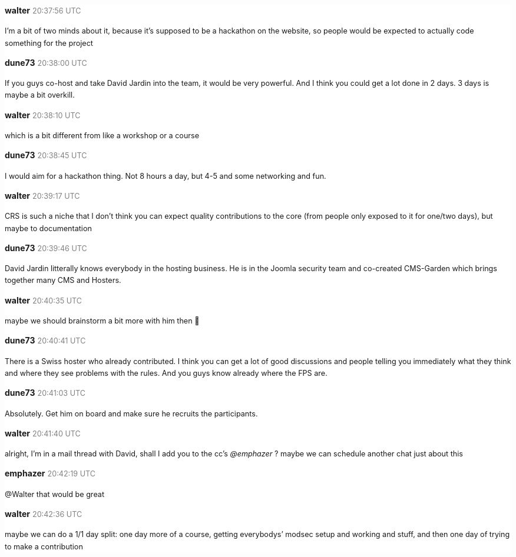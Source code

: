 **walter** <span style="color: grey; font-size: 90%;">20:37:56 UTC</span>

<span style="font-size: 90%;">I’m a bit of two minds about it, because it’s supposed to be a hackathon on the website, so people would be expected to actually code something for the project</span>

**dune73** <span style="color: grey; font-size: 90%;">20:38:00 UTC</span>

<span style="font-size: 90%;">If you guys co-host and take David Jardin into the team, it would be very powerful. And I think you could get a lot done in 2 days. 3 days is maybe a bit overkill.</span>

**walter** <span style="color: grey; font-size: 90%;">20:38:10 UTC</span>

<span style="font-size: 90%;">which is a bit different from like a workshop or a course</span>

**dune73** <span style="color: grey; font-size: 90%;">20:38:45 UTC</span>

<span style="font-size: 90%;">I would aim for a hackathon thing. Not 8 hours a day, but 4-5 and some networking and fun.</span>

**walter** <span style="color: grey; font-size: 90%;">20:39:17 UTC</span>

<span style="font-size: 90%;">CRS is such a niche that I don’t think you can expect quality contributions to the core (from people only exposed to it for one/two days), but maybe to documentation</span>

**dune73** <span style="color: grey; font-size: 90%;">20:39:46 UTC</span>

<span style="font-size: 90%;">David Jardin litterally knows everybody in the hosting business. He is in the Joomla security team and co-created CMS-Garden which brings together many CMS and Hosters.</span>

**walter** <span style="color: grey; font-size: 90%;">20:40:35 UTC</span>

<span style="font-size: 90%;">maybe we should brainstorm a bit more with him then :slightly_smiling_face:</span>

**dune73** <span style="color: grey; font-size: 90%;">20:40:41 UTC</span>

<span style="font-size: 90%;">There is a Swiss hoster who already contributed. I think you can get a lot of good discussions and people telling you immediately what they think and where they see problems with the rules. And you guys know already where the FPS are.</span>

**dune73** <span style="color: grey; font-size: 90%;">20:41:03 UTC</span>

<span style="font-size: 90%;">Absolutely. Get him on board and make sure he recruits the participants.</span>

**walter** <span style="color: grey; font-size: 90%;">20:41:40 UTC</span>

<span style="font-size: 90%;">alright, I’m in a mail thread with David, shall I add you to the cc’s _@emphazer_ ? maybe we can schedule another chat just about this</span>

**emphazer** <span style="color: grey; font-size: 90%;">20:42:19 UTC</span>

<span style="font-size: 90%;">@Walter that would be great </span>

**walter** <span style="color: grey; font-size: 90%;">20:42:36 UTC</span>

<span style="font-size: 90%;">maybe we can do a 1/1 day split: one day more of a course, getting everybodys’ modsec setup and working and stuff, and then one day of trying to make a contribution</span>
